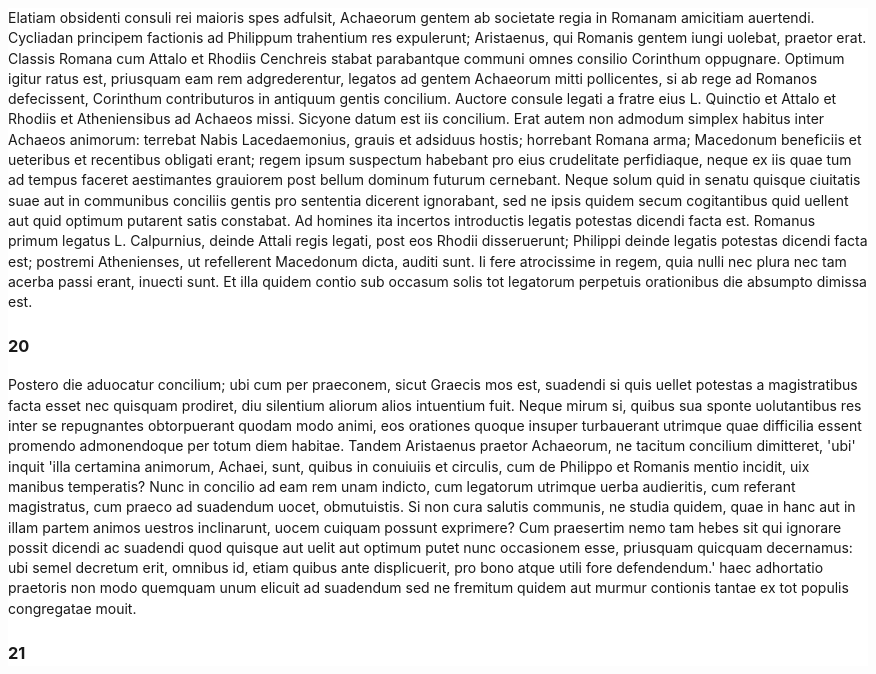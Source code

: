  Elatiam obsidenti consuli rei maioris spes adfulsit, Achaeorum gentem ab societate regia in Romanam amicitiam auertendi. Cycliadan principem factionis ad Philippum trahentium res expulerunt; Aristaenus, qui Romanis gentem iungi uolebat, praetor erat. Classis Romana cum Attalo et Rhodiis Cenchreis stabat parabantque communi omnes consilio Corinthum oppugnare. Optimum igitur ratus est, priusquam eam rem adgrederentur, legatos ad gentem Achaeorum mitti pollicentes, si ab rege ad Romanos defecissent, Corinthum contributuros in antiquum gentis concilium. Auctore consule legati a fratre eius L. Quinctio et Attalo et Rhodiis et Atheniensibus ad Achaeos missi. Sicyone datum est iis concilium. Erat autem non admodum simplex habitus inter Achaeos animorum: terrebat Nabis Lacedaemonius, grauis et adsiduus hostis; horrebant Romana arma; Macedonum beneficiis et ueteribus et recentibus obligati erant; regem ipsum suspectum habebant pro eius crudelitate perfidiaque, neque ex iis quae tum ad tempus faceret aestimantes grauiorem post bellum dominum futurum cernebant. Neque solum quid in senatu quisque ciuitatis suae aut in communibus conciliis gentis pro sententia dicerent ignorabant, sed ne ipsis quidem secum cogitantibus quid uellent aut quid optimum putarent satis constabat. Ad homines ita incertos introductis legatis potestas dicendi facta est. Romanus primum legatus L. Calpurnius, deinde Attali regis legati, post eos Rhodii disseruerunt; Philippi deinde legatis potestas dicendi facta est; postremi Athenienses, ut refellerent Macedonum dicta, auditi sunt. Ii fere atrocissime in regem, quia nulli nec plura nec tam acerba passi erant, inuecti sunt. Et illa quidem contio sub occasum solis tot legatorum perpetuis orationibus die absumpto dimissa est. 

### 20 

 Postero die aduocatur concilium; ubi cum per praeconem, sicut Graecis mos est, suadendi si quis uellet potestas a magistratibus facta esset nec quisquam prodiret, diu silentium aliorum alios intuentium fuit. Neque mirum si, quibus sua sponte uolutantibus res inter se repugnantes obtorpuerant quodam modo animi, eos orationes quoque insuper turbauerant utrimque quae difficilia essent promendo admonendoque per totum diem habitae. Tandem Aristaenus praetor Achaeorum, ne tacitum concilium dimitteret, 'ubi' inquit 'illa certamina animorum, Achaei, sunt, quibus in conuiuiis et circulis, cum de Philippo et Romanis mentio incidit, uix manibus temperatis? Nunc in concilio ad eam rem unam indicto, cum legatorum utrimque uerba audieritis, cum referant magistratus, cum praeco ad suadendum uocet, obmutuistis. Si non cura salutis communis, ne studia quidem, quae in hanc aut in illam partem animos uestros inclinarunt, uocem cuiquam possunt exprimere? Cum praesertim nemo tam hebes sit qui ignorare possit dicendi ac suadendi quod quisque aut uelit aut optimum putet nunc occasionem esse, priusquam quicquam decernamus: ubi semel decretum erit, omnibus id, etiam quibus ante displicuerit, pro bono atque utili fore defendendum.' haec adhortatio praetoris non modo quemquam unum elicuit ad suadendum sed ne fremitum quidem aut murmur contionis tantae ex tot populis congregatae mouit. 

### 21 
